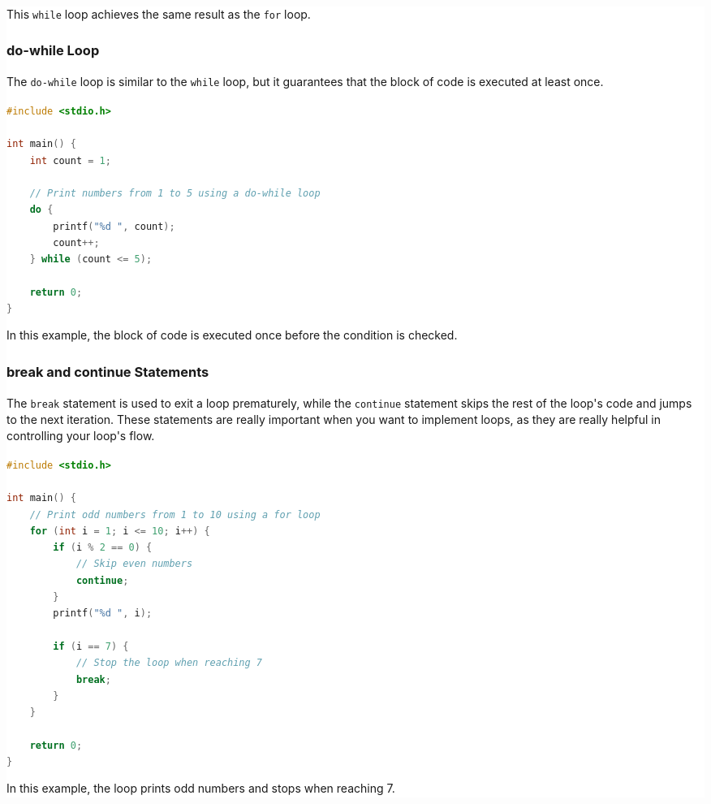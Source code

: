 This `while` loop achieves the same result as the `for` loop.

### do-while Loop

The `do-while` loop is similar to the `while` loop, but it guarantees that the block of code is executed at least once.

```c
#include <stdio.h>

int main() {
    int count = 1;

    // Print numbers from 1 to 5 using a do-while loop
    do {
        printf("%d ", count);
        count++;
    } while (count <= 5);

    return 0;
}
```

In this example, the block of code is executed once before the condition is checked.

### break and continue Statements

The `break` statement is used to exit a loop prematurely, while the `continue` statement skips the rest of the loop's code and jumps to the next iteration. These statements are really important when you want to implement loops, as they are really helpful in controlling your loop's flow.

```c
#include <stdio.h>

int main() {
    // Print odd numbers from 1 to 10 using a for loop
    for (int i = 1; i <= 10; i++) {
        if (i % 2 == 0) {
            // Skip even numbers
            continue;
        }
        printf("%d ", i);

        if (i == 7) {
            // Stop the loop when reaching 7
            break;
        }
    }

    return 0;
}
```

In this example, the loop prints odd numbers and stops when reaching 7.
